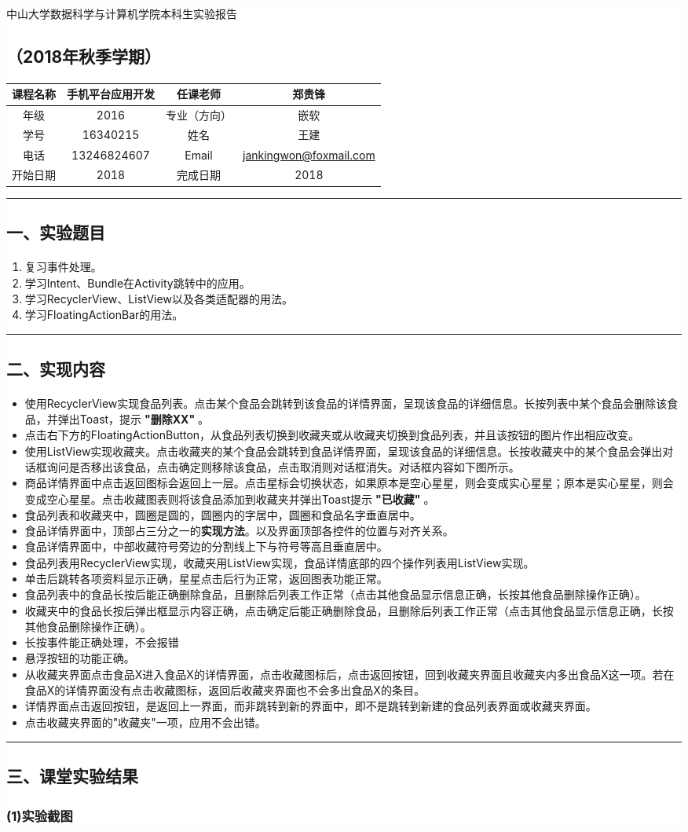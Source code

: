 中山大学数据科学与计算机学院本科生实验报告

## （2018年秋季学期）

| 课程名称 | 手机平台应用开发 |   任课老师   |         郑贵锋         |
| :------: | :--------------: | :----------: | :--------------------: |
|   年级   |       2016       | 专业（方向） |          嵌软          |
|   学号   |     16340215     |     姓名     |          王建          |
|   电话   |   13246824607    |    Email     | jankingwon@foxmail.com |
| 开始日期 |       2018       |   完成日期   |          2018          |

------

## 一、实验题目

1. 复习事件处理。
2. 学习Intent、Bundle在Activity跳转中的应用。
3. 学习RecyclerView、ListView以及各类适配器的用法。
4. 学习FloatingActionBar的用法。

------

## 二、实现内容

- 使用RecyclerView实现食品列表。点击某个食品会跳转到该食品的详情界面，呈现该食品的详细信息。长按列表中某个食品会删除该食品，并弹出Toast，提示 **"删除XX"** 。
- 点击右下方的FloatingActionButton，从食品列表切换到收藏夹或从收藏夹切换到食品列表，并且该按钮的图片作出相应改变。
- 使用ListView实现收藏夹。点击收藏夹的某个食品会跳转到食品详情界面，呈现该食品的详细信息。长按收藏夹中的某个食品会弹出对话框询问是否移出该食品，点击确定则移除该食品，点击取消则对话框消失。对话框内容如下图所示。
- 商品详情界面中点击返回图标会返回上一层。点击星标会切换状态，如果原本是空心星星，则会变成实心星星；原本是实心星星，则会变成空心星星。点击收藏图表则将该食品添加到收藏夹并弹出Toast提示 **"已收藏"** 。
- 食品列表和收藏夹中，圆圈是圆的，圆圈内的字居中，圆圈和食品名字垂直居中。
- 食品详情界面中，顶部占三分之一的**实现方法**。以及界面顶部各控件的位置与对齐关系。
- 食品详情界面中，中部收藏符号旁边的分割线上下与符号等高且垂直居中。
- 食品列表用RecyclerView实现，收藏夹用ListView实现，食品详情底部的四个操作列表用ListView实现。
- 单击后跳转各项资料显示正确，星星点击后行为正常，返回图表功能正常。
- 食品列表中的食品长按后能正确删除食品，且删除后列表工作正常（点击其他食品显示信息正确，长按其他食品删除操作正确）。
- 收藏夹中的食品长按后弹出框显示内容正确，点击确定后能正确删除食品，且删除后列表工作正常（点击其他食品显示信息正确，长按其他食品删除操作正确）。
- 长按事件能正确处理，不会报错
- 悬浮按钮的功能正确。
- 从收藏夹界面点击食品X进入食品X的详情界面，点击收藏图标后，点击返回按钮，回到收藏夹界面且收藏夹内多出食品X这一项。若在食品X的详情界面没有点击收藏图标，返回后收藏夹界面也不会多出食品X的条目。
- 详情界面点击返回按钮，是返回上一界面，而非跳转到新的界面中，即不是跳转到新建的食品列表界面或收藏夹界面。
- 点击收藏夹界面的"收藏夹"一项，应用不会出错。

------

## 三、课堂实验结果

### (1)实验截图

